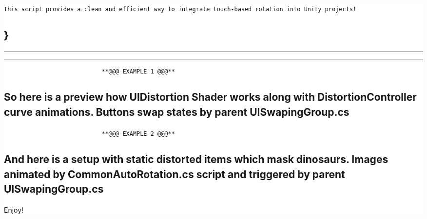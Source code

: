     This script provides a clean and efficient way to integrate touch-based rotation into Unity projects!
}
----------------------------------------------------------------------------------
----------------------------------------------------------------------------------
----------------------------------------------------------------------------------

                                **@@@ EXAMPLE 1 @@@**

So here is a preview how UIDistortion Shader works along with DistortionController curve animations. Buttons swap states by parent UISwapingGroup.cs
----------------------------------------------------------------------------------

                                **@@@ EXAMPLE 2 @@@**

And here is a setup with static distorted items which mask dinosaurs. Images animated by CommonAutoRotation.cs script and triggered by parent UISwapingGroup.cs
----------------------------------------------------------------------------------
                                
Enjoy!
